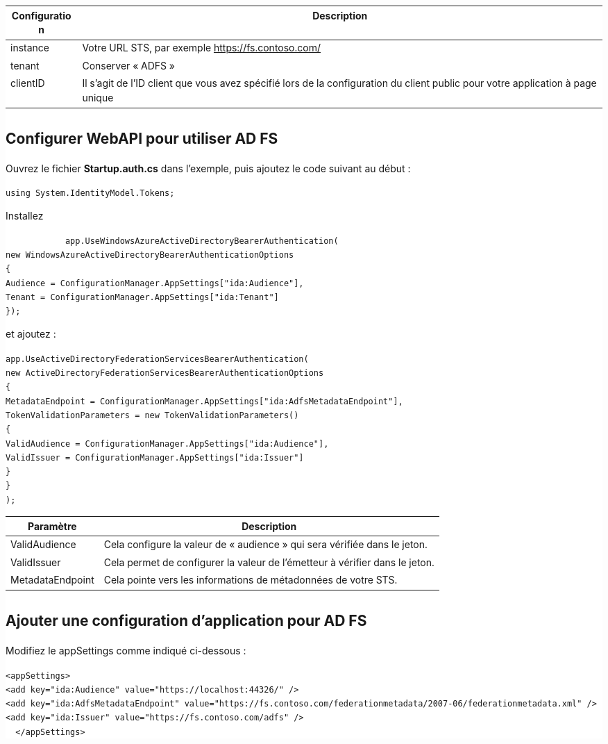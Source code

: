 |Configuration|Description|
|--------|--------|
|instance|Votre URL STS, par exemple https://fs.contoso.com/|
|tenant|Conserver « ADFS »|
|clientID|Il s’agit de l’ID client que vous avez spécifié lors de la configuration du client public pour votre application à page unique|

## <a name="configure-webapi-to-use-ad-fs"></a>Configurer WebAPI pour utiliser AD FS
Ouvrez le fichier **Startup.auth.cs** dans l’exemple, puis ajoutez le code suivant au début :

    using System.IdentityModel.Tokens;

Installez

                app.UseWindowsAzureActiveDirectoryBearerAuthentication(
    new WindowsAzureActiveDirectoryBearerAuthenticationOptions
    {
    Audience = ConfigurationManager.AppSettings["ida:Audience"],
    Tenant = ConfigurationManager.AppSettings["ida:Tenant"]
    });

et ajoutez :

    app.UseActiveDirectoryFederationServicesBearerAuthentication(
    new ActiveDirectoryFederationServicesBearerAuthenticationOptions
    {
    MetadataEndpoint = ConfigurationManager.AppSettings["ida:AdfsMetadataEndpoint"],
    TokenValidationParameters = new TokenValidationParameters()
    {
    ValidAudience = ConfigurationManager.AppSettings["ida:Audience"],
    ValidIssuer = ConfigurationManager.AppSettings["ida:Issuer"]
    }
    }
    );

|Paramètre|Description|
|--------|--------|
|ValidAudience|Cela configure la valeur de « audience » qui sera vérifiée dans le jeton.|
|ValidIssuer|Cela permet de configurer la valeur de l’émetteur à vérifier dans le jeton.|
|MetadataEndpoint|Cela pointe vers les informations de métadonnées de votre STS.|

## <a name="add-application-configuration-for-ad-fs"></a>Ajouter une configuration d’application pour AD FS
Modifiez le appSettings comme indiqué ci-dessous :

    <appSettings>
    <add key="ida:Audience" value="https://localhost:44326/" />
    <add key="ida:AdfsMetadataEndpoint" value="https://fs.contoso.com/federationmetadata/2007-06/federationmetadata.xml" />
    <add key="ida:Issuer" value="https://fs.contoso.com/adfs" />
      </appSettings>
